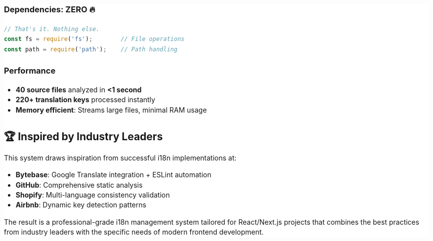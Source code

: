 ### Dependencies: **ZERO** 🔥

```javascript
// That's it. Nothing else.
const fs = require('fs');        // File operations
const path = require('path');    // Path handling
```

### Performance
- **40 source files** analyzed in **<1 second**
- **220+ translation keys** processed instantly
- **Memory efficient**: Streams large files, minimal RAM usage

## 🏆 Inspired by Industry Leaders

This system draws inspiration from successful i18n implementations at:
- **Bytebase**: Google Translate integration + ESLint automation
- **GitHub**: Comprehensive static analysis
- **Shopify**: Multi-language consistency validation
- **Airbnb**: Dynamic key detection patterns

The result is a professional-grade i18n management system tailored for React/Next.js projects that combines the best practices from industry leaders with the specific needs of modern frontend development.
